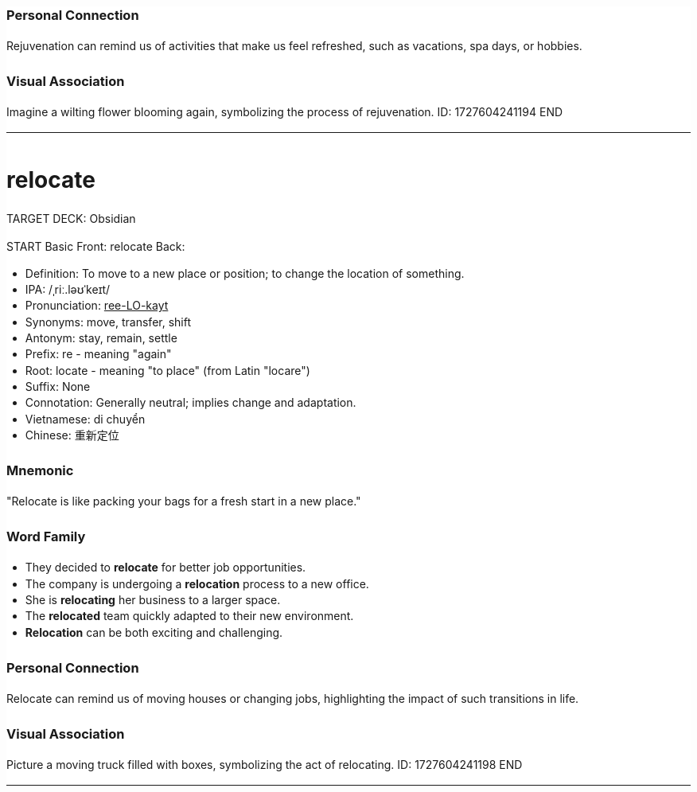 ### Personal Connection
Rejuvenation can remind us of activities that make us feel refreshed, such as vacations, spa days, or hobbies.

### Visual Association
Imagine a wilting flower blooming again, symbolizing the process of rejuvenation.
ID: 1727604241194
END

---

# relocate

TARGET DECK: Obsidian

START
Basic
Front:
relocate
Back:
- Definition: To move to a new place or position; to change the location of something.
- IPA: /ˌriː.ləʊˈkeɪt/
- Pronunciation: [ree-LO-kayt](https://www.google.com/search?q=how+to+pronounce=relocate)
- Synonyms: move, transfer, shift
- Antonym: stay, remain, settle
- Prefix: re - meaning "again"
- Root: locate - meaning "to place" (from Latin "locare")
- Suffix: None
- Connotation: Generally neutral; implies change and adaptation.
- Vietnamese: di chuyển
- Chinese: 重新定位

### Mnemonic
"Relocate is like packing your bags for a fresh start in a new place."

### Word Family
- They decided to **relocate** for better job opportunities.
- The company is undergoing a **relocation** process to a new office.
- She is **relocating** her business to a larger space.
- The **relocated** team quickly adapted to their new environment.
- **Relocation** can be both exciting and challenging.

### Personal Connection
Relocate can remind us of moving houses or changing jobs, highlighting the impact of such transitions in life.

### Visual Association
Picture a moving truck filled with boxes, symbolizing the act of relocating.
ID: 1727604241198
END

---